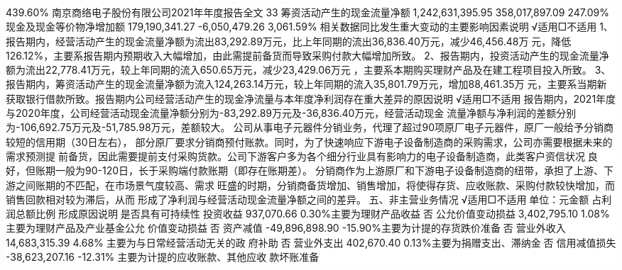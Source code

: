 439.60%
南京商络电子股份有限公司2021年年度报告全文
33
筹资活动产生的现金流量净额
1,242,631,395.95
358,017,897.09
247.09%
现金及现金等价物净增加额
179,190,341.27
-6,050,479.26
3,061.59%
相关数据同比发生重大变动的主要影响因素说明
√适用□不适用
1、报告期内，经营活动产生的现金流量净额为流出83,292.89万元，比上年同期的流出36,836.40万元，减少46,456.48万
元，降低126.12%，主要系报告期内预期收入大幅增加，由此需提前备货而导致采购付款大幅增加所致。
2、报告期内，投资活动产生的现金流量净额为流出22,778.41万元，较上年同期的流入650.65万元，减少23,429.06万元
，主要系本期购买理财产品及在建工程项目投入所致。
3、报告期内，筹资活动产生的现金流量净额为流入124,263.14万元，较上年同期的流入35,801.79万元，增加88,461.35万
元，主要系当期新获取银行借款所致。报告期内公司经营活动产生的现金净流量与本年度净利润存在重大差异的原因说明
√适用□不适用
报告期内，2021年度与2020年度，公司经营活动现金流量净额分别为-83,292.89万元及-36,836.40万元，经营活动现金
流量净额与净利润的差额分别为-106,692.75万元及-51,785.98万元，差额较大。
公司从事电子元器件分销业务，代理了超过90项原厂电子元器件，原厂一般给予分销商较短的信用期（30日左右），
部分原厂要求分销商预付账款。同时，为了快速响应下游电子设备制造商的采购需求，公司亦需要根据未来的需求预测提
前备货，因此需要提前支付采购货款。公司下游客户多为各个细分行业具有影响力的电子设备制造商，此类客户资信状况
良好，但账期一般为90-120日，长于采购端付款账期（即存在账期差）。
分销商作为上游原厂和下游电子设备制造商的纽带，承担了上游、下游之间账期的不匹配，在市场景气度较高、需求
旺盛的时期，分销商备货增加、销售增加，将使得存货、应收账款、采购付款较快增加，而销售回款相对较为滞后，从而
形成了净利润与经营活动现金流量净额之间的差异。
五、非主营业务情况
√适用□不适用
单位：元金额
占利润总额比例
形成原因说明
是否具有可持续性
投资收益
937,070.66
0.30%主要为理财产品收益
否
公允价值变动损益
3,402,795.10
1.08%
主要为理财产品及产业基金公允
价值变动损益
否
资产减值
-49,896,898.90
-15.90%主要为计提的存货跌价准备
否
营业外收入
14,683,315.39
4.68%
主要为与日常经营活动无关的政
府补助
否
营业外支出
402,670.40
0.13%主要为捐赠支出、滞纳金
否
信用减值损失
-38,623,207.16
-12.31%
主要为计提的应收账款、其他应收
款坏账准备